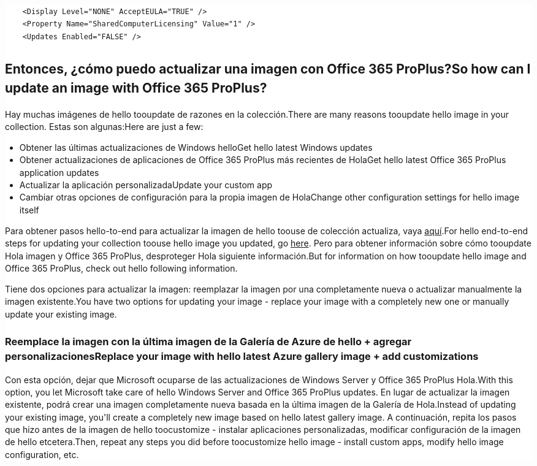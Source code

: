         <Display Level="NONE" AcceptEULA="TRUE" />
        <Property Name="SharedComputerLicensing" Value="1" />
        <Updates Enabled="FALSE" />

## <a name="so-how-can-i-update-an-image-with-office-365-proplus"></a><span data-ttu-id="ffb45-167">Entonces, ¿cómo puedo actualizar una imagen con Office 365 ProPlus?</span><span class="sxs-lookup"><span data-stu-id="ffb45-167">So how can I update an image with Office 365 ProPlus?</span></span>
<span data-ttu-id="ffb45-168">Hay muchas imágenes de hello tooupdate de razones en la colección.</span><span class="sxs-lookup"><span data-stu-id="ffb45-168">There are many reasons tooupdate hello image in your collection.</span></span> <span data-ttu-id="ffb45-169">Estas son algunas:</span><span class="sxs-lookup"><span data-stu-id="ffb45-169">Here are just a few:</span></span>

* <span data-ttu-id="ffb45-170">Obtener las últimas actualizaciones de Windows hello</span><span class="sxs-lookup"><span data-stu-id="ffb45-170">Get hello latest Windows updates</span></span> 
* <span data-ttu-id="ffb45-171">Obtener actualizaciones de aplicaciones de Office 365 ProPlus más recientes de Hola</span><span class="sxs-lookup"><span data-stu-id="ffb45-171">Get hello latest Office 365 ProPlus application updates</span></span>
* <span data-ttu-id="ffb45-172">Actualizar la aplicación personalizada</span><span class="sxs-lookup"><span data-stu-id="ffb45-172">Update your custom app</span></span>
* <span data-ttu-id="ffb45-173">Cambiar otras opciones de configuración para la propia imagen de Hola</span><span class="sxs-lookup"><span data-stu-id="ffb45-173">Change other configuration settings for hello image itself</span></span>

<span data-ttu-id="ffb45-174">Para obtener pasos hello-to-end para actualizar la imagen de hello toouse de colección actualiza, vaya [aquí](remoteapp-update.md).</span><span class="sxs-lookup"><span data-stu-id="ffb45-174">For hello end-to-end steps for updating your collection toouse hello image you updated, go [here](remoteapp-update.md).</span></span> <span data-ttu-id="ffb45-175">Pero para obtener información sobre cómo tooupdate Hola imagen y Office 365 ProPlus, desproteger Hola siguiente información.</span><span class="sxs-lookup"><span data-stu-id="ffb45-175">But for information on how tooupdate hello image and Office 365 ProPlus, check out hello following information.</span></span>

<span data-ttu-id="ffb45-176">Tiene dos opciones para actualizar la imagen: reemplazar la imagen por una completamente nueva o actualizar manualmente la imagen existente.</span><span class="sxs-lookup"><span data-stu-id="ffb45-176">You have two options for updating your image - replace your image with a completely new one or manually update your existing image.</span></span>

### <a name="replace-your-image-with-hello-latest-azure-gallery-image--add-customizations"></a><span data-ttu-id="ffb45-177">Reemplace la imagen con la última imagen de la Galería de Azure de hello + agregar personalizaciones</span><span class="sxs-lookup"><span data-stu-id="ffb45-177">Replace your image with hello latest Azure gallery image + add customizations</span></span>
<span data-ttu-id="ffb45-178">Con esta opción, dejar que Microsoft ocuparse de las actualizaciones de Windows Server y Office 365 ProPlus Hola.</span><span class="sxs-lookup"><span data-stu-id="ffb45-178">With this option, you let Microsoft take care of hello Windows Server and Office 365 ProPlus updates.</span></span> <span data-ttu-id="ffb45-179">En lugar de actualizar la imagen existente, podrá crear una imagen completamente nueva basada en la última imagen de la Galería de Hola.</span><span class="sxs-lookup"><span data-stu-id="ffb45-179">Instead of updating your existing image, you'll create a completely new image based on hello latest gallery image.</span></span> <span data-ttu-id="ffb45-180">A continuación, repita los pasos que hizo antes de la imagen de hello toocustomize - instalar aplicaciones personalizadas, modificar configuración de la imagen de hello etcetera.</span><span class="sxs-lookup"><span data-stu-id="ffb45-180">Then, repeat any steps you did before toocustomize hello image - install custom apps, modify hello image configuration, etc.</span></span>
